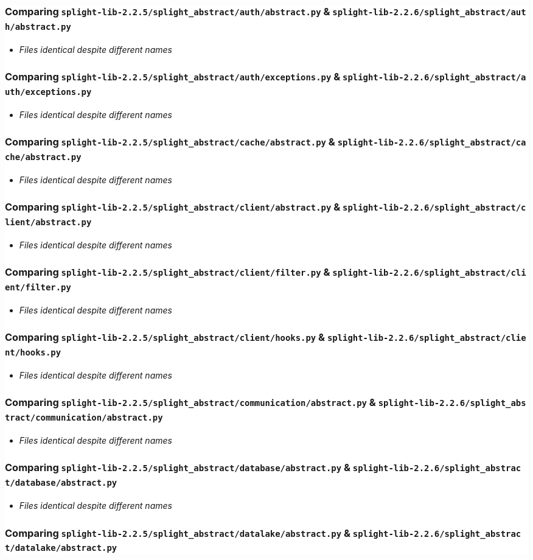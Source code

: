 ### Comparing `splight-lib-2.2.5/splight_abstract/auth/abstract.py` & `splight-lib-2.2.6/splight_abstract/auth/abstract.py`

 * *Files identical despite different names*

### Comparing `splight-lib-2.2.5/splight_abstract/auth/exceptions.py` & `splight-lib-2.2.6/splight_abstract/auth/exceptions.py`

 * *Files identical despite different names*

### Comparing `splight-lib-2.2.5/splight_abstract/cache/abstract.py` & `splight-lib-2.2.6/splight_abstract/cache/abstract.py`

 * *Files identical despite different names*

### Comparing `splight-lib-2.2.5/splight_abstract/client/abstract.py` & `splight-lib-2.2.6/splight_abstract/client/abstract.py`

 * *Files identical despite different names*

### Comparing `splight-lib-2.2.5/splight_abstract/client/filter.py` & `splight-lib-2.2.6/splight_abstract/client/filter.py`

 * *Files identical despite different names*

### Comparing `splight-lib-2.2.5/splight_abstract/client/hooks.py` & `splight-lib-2.2.6/splight_abstract/client/hooks.py`

 * *Files identical despite different names*

### Comparing `splight-lib-2.2.5/splight_abstract/communication/abstract.py` & `splight-lib-2.2.6/splight_abstract/communication/abstract.py`

 * *Files identical despite different names*

### Comparing `splight-lib-2.2.5/splight_abstract/database/abstract.py` & `splight-lib-2.2.6/splight_abstract/database/abstract.py`

 * *Files identical despite different names*

### Comparing `splight-lib-2.2.5/splight_abstract/datalake/abstract.py` & `splight-lib-2.2.6/splight_abstract/datalake/abstract.py`

